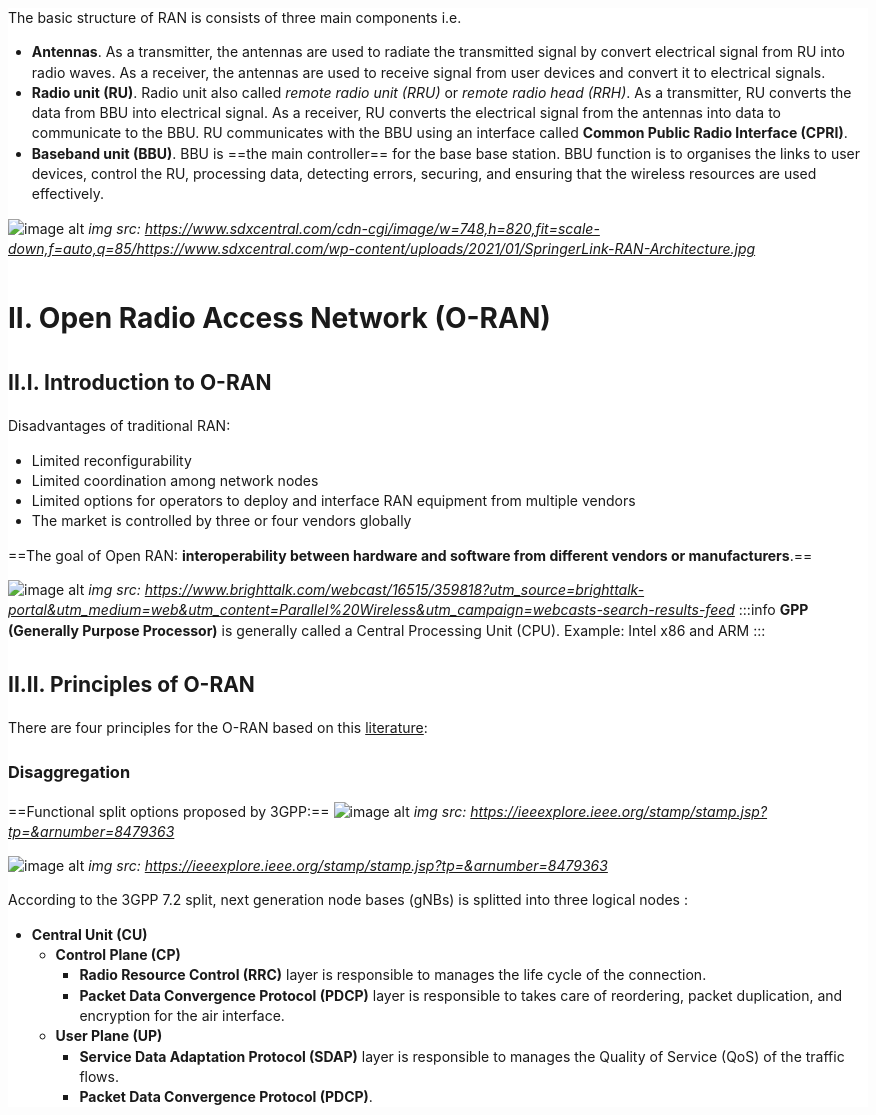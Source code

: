 The basic structure of RAN is consists of three main components i.e.
- **Antennas**. As a transmitter, the antennas are used to radiate the transmitted signal by convert electrical signal from RU into radio waves. As a receiver, the antennas are used to receive signal from user devices and convert it to electrical signals.
- **Radio unit (RU)**. Radio unit also called *remote radio unit (RRU)* or *remote radio head (RRH)*. As a transmitter, RU converts the data from BBU into electrical signal. As a receiver, RU converts the electrical signal from the antennas into data to communicate to the BBU. RU communicates with the BBU using an interface called **Common Public Radio Interface (CPRI)**.
- **Baseband unit (BBU)**. BBU is ==the main controller== for the base base station. BBU function is to organises the links to user devices, control the RU, processing data, detecting errors, securing, and ensuring that the wireless resources are used effectively.

![image alt](https://www.sdxcentral.com/cdn-cgi/image/w=748,h=820,fit=scale-down,f=auto,q=85/https://www.sdxcentral.com/wp-content/uploads/2021/01/SpringerLink-RAN-Architecture.jpg)
*img src: https://www.sdxcentral.com/cdn-cgi/image/w=748,h=820,fit=scale-down,f=auto,q=85/https://www.sdxcentral.com/wp-content/uploads/2021/01/SpringerLink-RAN-Architecture.jpg*

# II. Open Radio Access Network (O-RAN)
## II.I. Introduction to O-RAN
Disadvantages of traditional RAN:
- Limited reconfigurability
- Limited coordination among network nodes
- Limited options for operators to deploy and interface RAN equipment from multiple vendors
- The market is controlled by three or four vendors globally

==The goal of Open RAN: **interoperability between hardware and software from different vendors or manufacturers**.==

![image alt](https://iili.io/HaJvYqG.png)
*img src: https://www.brighttalk.com/webcast/16515/359818?utm_source=brighttalk-portal&utm_medium=web&utm_content=Parallel%20Wireless&utm_campaign=webcasts-search-results-feed*
:::info
**GPP (Generally Purpose Processor)** is generally called a Central Processing Unit (CPU). Example: Intel x86 and ARM
:::

## II.II. Principles of O-RAN
There are four principles for the O-RAN based on this [literature](https://arxiv.org/pdf/2202.01032.pdf):

### Disaggregation
==Functional split options proposed by 3GPP:==
![image alt](https://iili.io/Hadhq79.png)
*img src: https://ieeexplore.ieee.org/stamp/stamp.jsp?tp=&arnumber=8479363*

![image alt](https://iili.io/HadN9zg.png)
*img src: https://ieeexplore.ieee.org/stamp/stamp.jsp?tp=&arnumber=8479363*

According to the 3GPP 7.2 split, next generation node bases (gNBs) is splitted into three logical nodes :
- **Central Unit (CU)**
    - **Control Plane (CP)**
        - **Radio Resource Control (RRC)** layer is responsible to manages the life cycle of the connection.
        - **Packet Data Convergence Protocol (PDCP)** layer is responsible to takes care of reordering, packet duplication, and encryption for the air interface.
    - **User Plane (UP)**
        - **Service Data Adaptation Protocol (SDAP)** layer is responsible to manages the Quality of Service (QoS) of the traffic flows.
        - **Packet Data Convergence Protocol (PDCP)**.